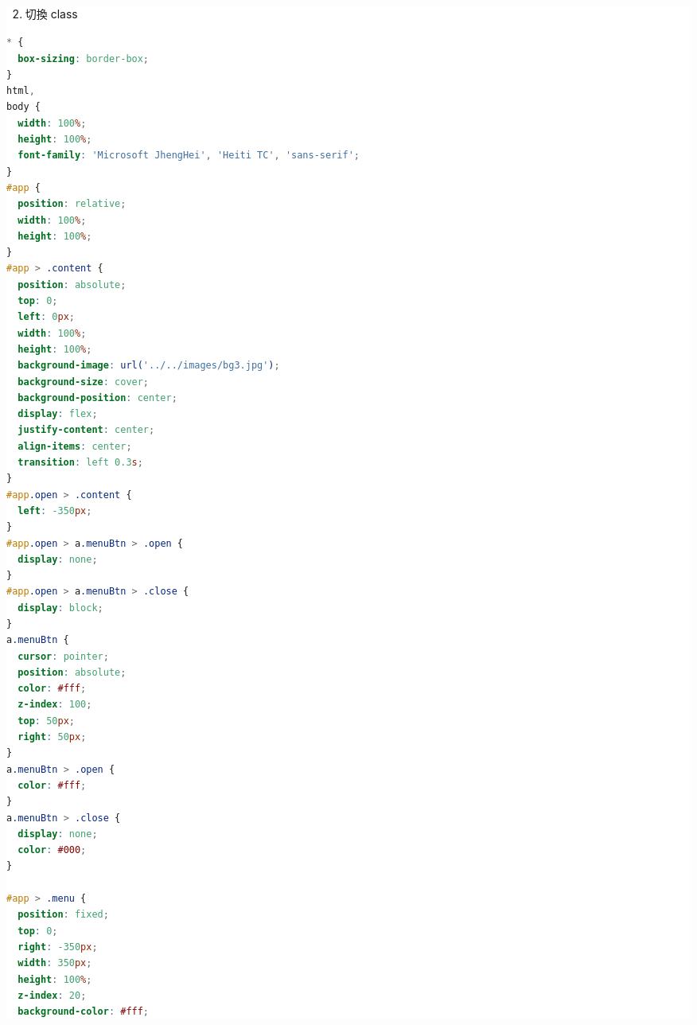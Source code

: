 2.  切換 class

```css
* {
  box-sizing: border-box;
}
html,
body {
  width: 100%;
  height: 100%;
  font-family: 'Microsoft JhengHei', 'Heiti TC', 'sans-serif';
}
#app {
  position: relative;
  width: 100%;
  height: 100%;
}
#app > .content {
  position: absolute;
  top: 0;
  left: 0px;
  width: 100%;
  height: 100%;
  background-image: url('../../images/bg3.jpg');
  background-size: cover;
  background-position: center;
  display: flex;
  justify-content: center;
  align-items: center;
  transition: left 0.3s;
}
#app.open > .content {
  left: -350px;
}
#app.open > a.menuBtn > .open {
  display: none;
}
#app.open > a.menuBtn > .close {
  display: block;
}
a.menuBtn {
  cursor: pointer;
  position: absolute;
  color: #fff;
  z-index: 100;
  top: 50px;
  right: 50px;
}
a.menuBtn > .open {
  color: #fff;
}
a.menuBtn > .close {
  display: none;
  color: #000;
}

#app > .menu {
  position: fixed;
  top: 0;
  right: -350px;
  width: 350px;
  height: 100%;
  z-index: 20;
  background-color: #fff;
```
